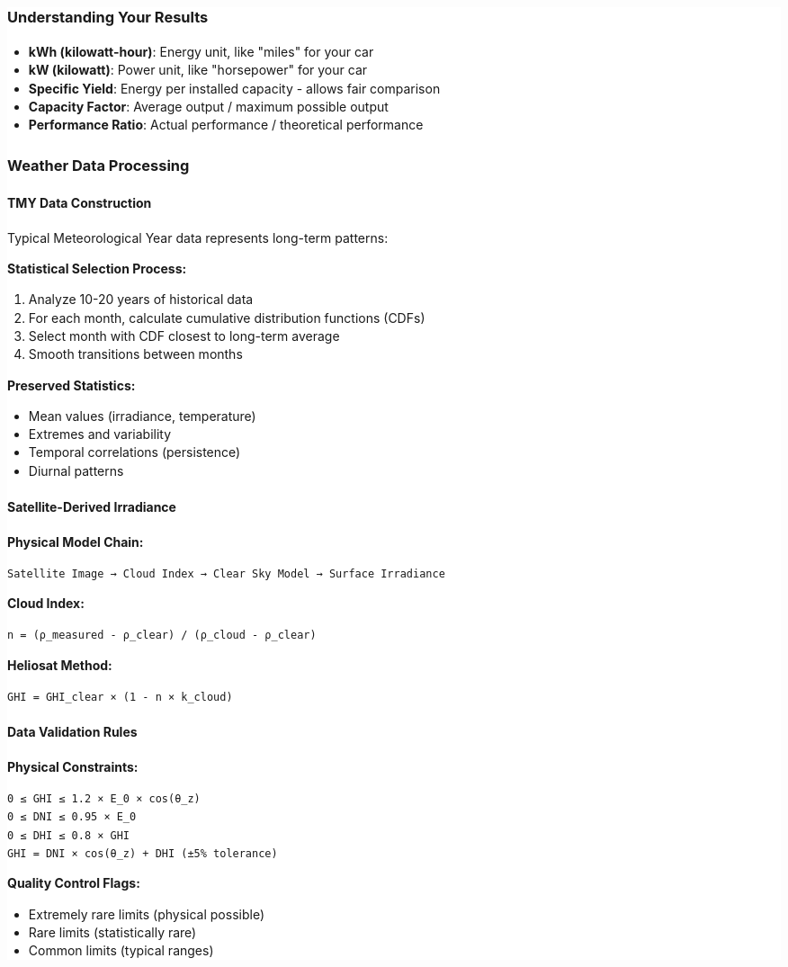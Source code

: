 ### Understanding Your Results

- **kWh (kilowatt-hour)**: Energy unit, like "miles" for your car
- **kW (kilowatt)**: Power unit, like "horsepower" for your car  
- **Specific Yield**: Energy per installed capacity - allows fair comparison
- **Capacity Factor**: Average output / maximum possible output
- **Performance Ratio**: Actual performance / theoretical performance

### Weather Data Processing

#### TMY Data Construction
Typical Meteorological Year data represents long-term patterns:

**Statistical Selection Process:**
1. Analyze 10-20 years of historical data
2. For each month, calculate cumulative distribution functions (CDFs)
3. Select month with CDF closest to long-term average
4. Smooth transitions between months

**Preserved Statistics:**
- Mean values (irradiance, temperature)
- Extremes and variability
- Temporal correlations (persistence)
- Diurnal patterns

#### Satellite-Derived Irradiance

**Physical Model Chain:**
```
Satellite Image → Cloud Index → Clear Sky Model → Surface Irradiance
```

**Cloud Index:**
```
n = (ρ_measured - ρ_clear) / (ρ_cloud - ρ_clear)
```

**Heliosat Method:**
```
GHI = GHI_clear × (1 - n × k_cloud)
```

#### Data Validation Rules

**Physical Constraints:**
```
0 ≤ GHI ≤ 1.2 × E_0 × cos(θ_z)
0 ≤ DNI ≤ 0.95 × E_0
0 ≤ DHI ≤ 0.8 × GHI
GHI = DNI × cos(θ_z) + DHI (±5% tolerance)
```

**Quality Control Flags:**
- Extremely rare limits (physical possible)
- Rare limits (statistically rare)
- Common limits (typical ranges)

